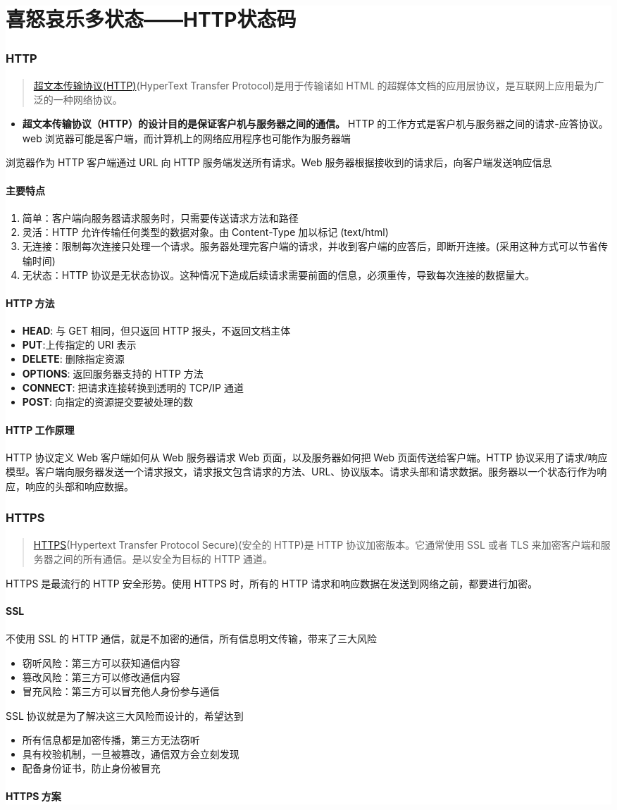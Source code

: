 # 喜怒哀乐多状态——HTTP状态码

### HTTP

> [超文本传输协议(HTTP)](https://baike.baidu.com/item/HTTP/243074)(HyperText Transfer Protocol)是用于传输诸如 HTML 的超媒体文档的应用层协议，是互联网上应用最为广泛的一种网络协议。

* **超文本传输协议（HTTP）的设计目的是保证客户机与服务器之间的通信。** HTTP 的工作方式是客户机与服务器之间的请求-应答协议。web 浏览器可能是客户端，而计算机上的网络应用程序也可能作为服务器端

浏览器作为 HTTP 客户端通过 URL 向 HTTP 服务端发送所有请求。Web 服务器根据接收到的请求后，向客户端发送响应信息

#### 主要特点

1. 简单：客户端向服务器请求服务时，只需要传送请求方法和路径
2. 灵活：HTTP 允许传输任何类型的数据对象。由 Content-Type 加以标记 (text/html)
3. 无连接：限制每次连接只处理一个请求。服务器处理完客户端的请求，并收到客户端的应答后，即断开连接。(采用这种方式可以节省传输时间)
4. 无状态：HTTP 协议是无状态协议。这种情况下造成后续请求需要前面的信息，必须重传，导致每次连接的数据量大。

#### HTTP 方法

* **HEAD**: 与 GET 相同，但只返回 HTTP 报头，不返回文档主体
* **PUT**:上传指定的 URI 表示
* **DELETE**: 删除指定资源
* **OPTIONS**: 返回服务器支持的 HTTP 方法
* **CONNECT**: 把请求连接转换到透明的 TCP/IP 通道
* **POST**: 向指定的资源提交要被处理的数

#### HTTP 工作原理

HTTP 协议定义 Web 客户端如何从 Web 服务器请求 Web 页面，以及服务器如何把 Web 页面传送给客户端。HTTP 协议采用了请求/响应模型。客户端向服务器发送一个请求报文，请求报文包含请求的方法、URL、协议版本。请求头部和请求数据。服务器以一个状态行作为响应，响应的头部和响应数据。

### HTTPS

> [HTTPS](https://baike.baidu.com/item/https/285356?fr=aladdin)(Hypertext Transfer Protocol Secure)(安全的 HTTP)是 HTTP 协议加密版本。它通常使用 SSL 或者 TLS 来加密客户端和服务器之间的所有通信。是以安全为目标的 HTTP 通道。

HTTPS 是最流行的 HTTP 安全形势。使用 HTTPS 时，所有的 HTTP 请求和响应数据在发送到网络之前，都要进行加密。

#### SSL

不使用 SSL 的 HTTP 通信，就是不加密的通信，所有信息明文传输，带来了三大风险

* 窃听风险：第三方可以获知通信内容
* 篡改风险：第三方可以修改通信内容
* 冒充风险：第三方可以冒充他人身份参与通信

SSL 协议就是为了解决这三大风险而设计的，希望达到

* 所有信息都是加密传播，第三方无法窃听
* 具有校验机制，一旦被篡改，通信双方会立刻发现
* 配备身份证书，防止身份被冒充

#### HTTPS 方案
